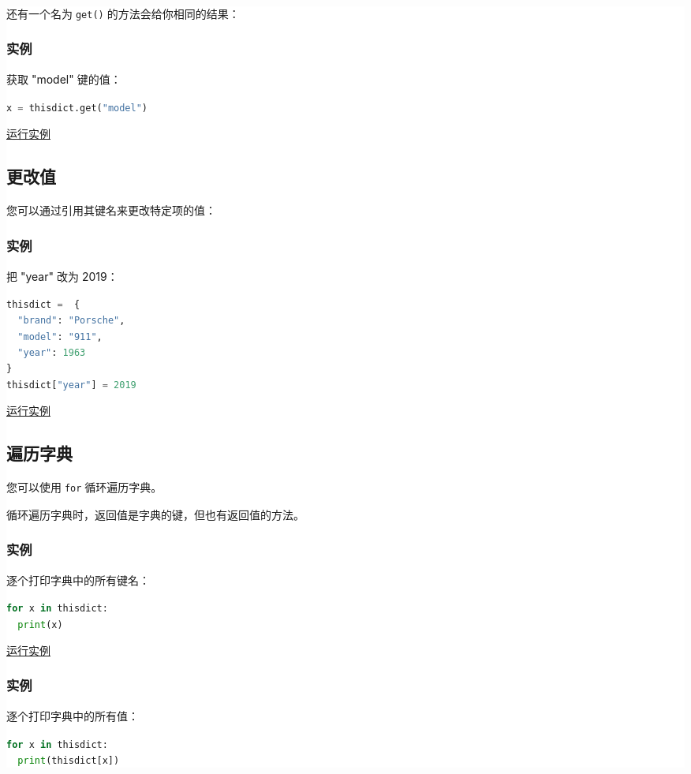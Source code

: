 还有一个名为 `get()` 的方法会给你相同的结果：

### 实例

获取 "model" 键的值：

```python
x = thisdict.get("model")
```

[运行实例](https://www.w3school.com.cn/tiy/t.asp?f=python_dictionary_get)

## 更改值

您可以通过引用其键名来更改特定项的值：

### 实例

把 "year" 改为 2019：

```python
thisdict =	{
  "brand": "Porsche",
  "model": "911",
  "year": 1963
}
thisdict["year"] = 2019
```

[运行实例](https://www.w3school.com.cn/tiy/t.asp?f=python_dictionary_change)

## 遍历字典

您可以使用 `for` 循环遍历字典。

循环遍历字典时，返回值是字典的键，但也有返回值的方法。

### 实例

逐个打印字典中的所有键名：

```python
for x in thisdict:
  print(x)
```

[运行实例](https://www.w3school.com.cn/tiy/t.asp?f=python_dictionary_loop_1)

### 实例

逐个打印字典中的所有值：

```python
for x in thisdict:
  print(thisdict[x])
```
